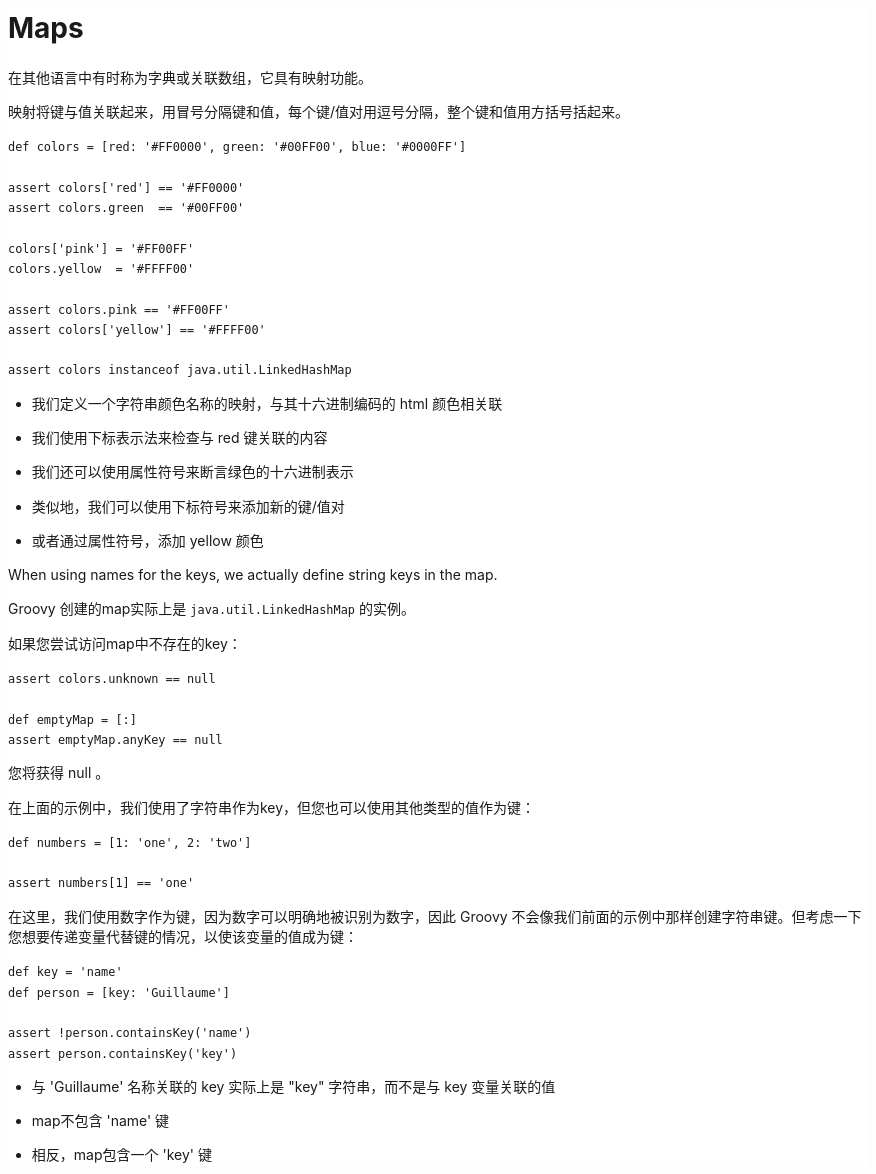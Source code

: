 # Maps

在其他语言中有时称为字典或关联数组，它具有映射功能。

映射将键与值关联起来，用冒号分隔键和值，每个键/值对用逗号分隔，整个键和值用方括号括起来。

    def colors = [red: '#FF0000', green: '#00FF00', blue: '#0000FF']   
    
    assert colors['red'] == '#FF0000'    
    assert colors.green  == '#00FF00'    
    
    colors['pink'] = '#FF00FF'           
    colors.yellow  = '#FFFF00'           
    
    assert colors.pink == '#FF00FF'
    assert colors['yellow'] == '#FFFF00'
    
    assert colors instanceof java.util.LinkedHashMap

-   我们定义一个字符串颜色名称的映射，与其十六进制编码的 html 颜色相关联

-   我们使用下标表示法来检查与 red 键关联的内容

-   我们还可以使用属性符号来断言绿色的十六进制表示

-   类似地，我们可以使用下标符号来添加新的键/值对

-   或者通过属性符号，添加 yellow 颜色

When using names for the keys, we actually define string keys in the map.

Groovy 创建的map实际上是 `java.util.LinkedHashMap` 的实例。

如果您尝试访问map中不存在的key：

    assert colors.unknown == null
    
    def emptyMap = [:]
    assert emptyMap.anyKey == null

您将获得 null 。

在上面的示例中，我们使用了字符串作为key，但您也可以使用其他类型的值作为键：

    def numbers = [1: 'one', 2: 'two']
    
    assert numbers[1] == 'one'

在这里，我们使用数字作为键，因为数字可以明确地被识别为数字，因此 Groovy 不会像我们前面的示例中那样创建字符串键。但考虑一下您想要传递变量代替键的情况，以使该变量的值成为键：

    def key = 'name'
    def person = [key: 'Guillaume']      
    
    assert !person.containsKey('name')   
    assert person.containsKey('key')     

-   与 \'Guillaume\' 名称关联的 key 实际上是 \"key\" 字符串，而不是与 key 变量关联的值

-   map不包含 \'name\' 键

-   相反，map包含一个 \'key\' 键

